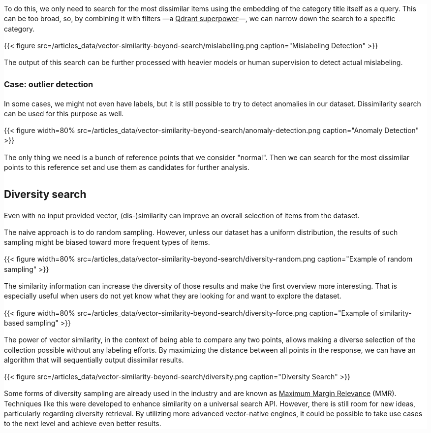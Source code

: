 To do this, we only need to search for the most dissimilar items using the 
embedding of the category title itself as a query.
This can be too broad, so, by combining it with filters —a [Qdrant superpower](/articles/filtrable-hnsw/)—, we can narrow down the search to a specific category.


{{< figure src=/articles_data/vector-similarity-beyond-search/mislabelling.png caption="Mislabeling Detection" >}}

The output of this search can be further processed with heavier models or human supervision to detect actual mislabeling.

### Case: outlier detection

In some cases, we might not even have labels, but it is still possible to try to detect anomalies in our dataset.
Dissimilarity search can be used for this purpose as well.

{{< figure width=80% src=/articles_data/vector-similarity-beyond-search/anomaly-detection.png caption="Anomaly Detection" >}}

The only thing we need is a bunch of reference points that we consider "normal".
Then we can search for the most dissimilar points to this reference set and use them as candidates for further analysis.


## Diversity search

Even with no input provided vector, (dis-)similarity can improve an overall selection of items from the dataset.

The naive approach is to do random sampling. 
However, unless our dataset has a uniform distribution, the results of such sampling might be biased toward more frequent types of items.

{{< figure  width=80% src=/articles_data/vector-similarity-beyond-search/diversity-random.png caption="Example of random sampling" >}}


The similarity information can increase the diversity of those results and make the first overview more interesting.
That is especially useful when users do not yet know what they are looking for and want to explore the dataset.

{{< figure width=80% src=/articles_data/vector-similarity-beyond-search/diversity-force.png caption="Example of similarity-based sampling" >}}


The power of vector similarity, in the context of being able to compare any two points, allows making a diverse selection of the collection possible without any labeling efforts.
By maximizing the distance between all points in the response, we can have an algorithm that will sequentially output dissimilar results.

{{< figure src=/articles_data/vector-similarity-beyond-search/diversity.png caption="Diversity Search" >}}


Some forms of diversity sampling are already used in the industry and are known as [Maximum Margin Relevance](https://python.langchain.com/docs/integrations/vectorstores/qdrant#maximum-marginal-relevance-search-mmr) (MMR). Techniques like this were developed to enhance similarity on a universal search API.
However, there is still room for new ideas, particularly regarding diversity retrieval.
By utilizing more advanced vector-native engines, it could be possible to take use cases to the next level and achieve even better results.
